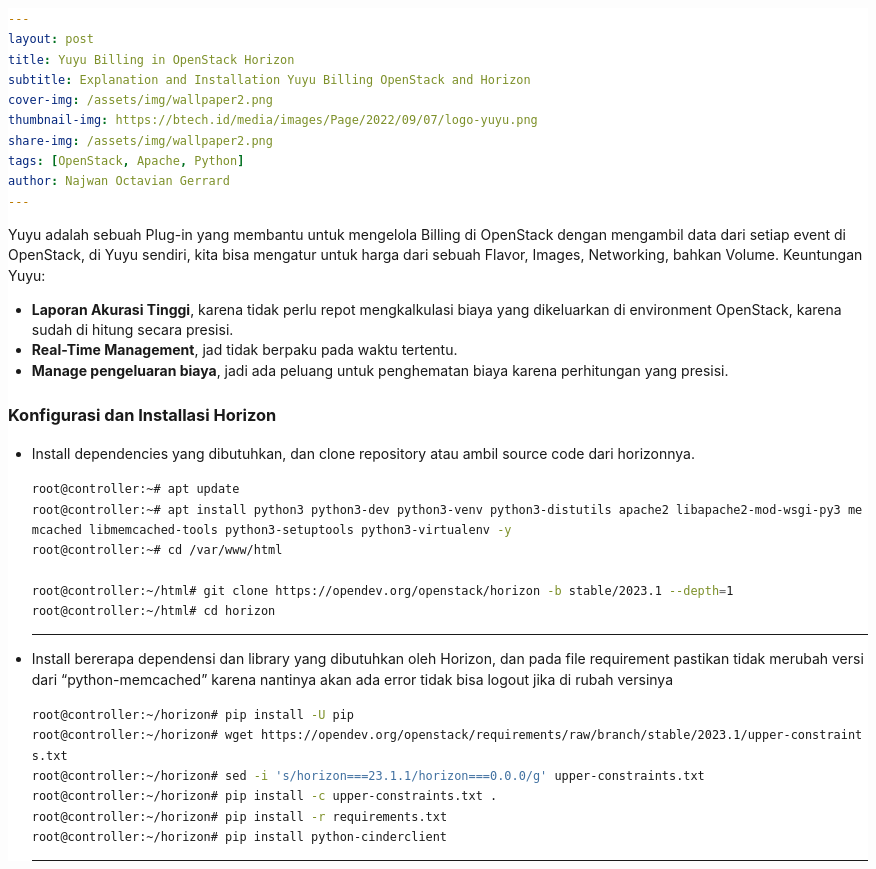 ```yaml
---
layout: post
title: Yuyu Billing in OpenStack Horizon
subtitle: Explanation and Installation Yuyu Billing OpenStack and Horizon
cover-img: /assets/img/wallpaper2.png
thumbnail-img: https://btech.id/media/images/Page/2022/09/07/logo-yuyu.png
share-img: /assets/img/wallpaper2.png
tags: [OpenStack, Apache, Python]
author: Najwan Octavian Gerrard
---
```


Yuyu adalah sebuah Plug-in yang membantu untuk mengelola Billing di OpenStack
dengan mengambil data dari setiap event di OpenStack, di Yuyu sendiri, kita bisa mengatur
untuk harga dari sebuah Flavor, Images, Networking, bahkan Volume.
Keuntungan Yuyu:
- **Laporan Akurasi Tinggi**, karena tidak perlu repot mengkalkulasi biaya yang dikeluarkan di environment OpenStack, karena sudah di hitung secara presisi.
- **Real-Time Management**, jad tidak berpaku pada waktu tertentu.
- **Manage pengeluaran biaya**, jadi ada peluang untuk penghematan biaya karena perhitungan yang presisi.

### Konfigurasi dan Installasi Horizon
- Install dependencies yang dibutuhkan, dan clone repository atau ambil source code dari horizonnya.
  ```bash
  root@controller:~# apt update
  root@controller:~# apt install python3 python3-dev python3-venv python3-distutils apache2 libapache2-mod-wsgi-py3 memcached libmemcached-tools python3-setuptools python3-virtualenv -y
  root@controller:~# cd /var/www/html
  
  root@controller:~/html# git clone https://opendev.org/openstack/horizon -b stable/2023.1 --depth=1
  root@controller:~/html# cd horizon
  ```
  ---
  
- Install bererapa dependensi dan library yang dibutuhkan oleh Horizon, dan pada file requirement pastikan tidak merubah versi dari “python-memcached” karena nantinya akan ada error tidak bisa logout jika di rubah versinya
  ```bash
  root@controller:~/horizon# pip install -U pip
  root@controller:~/horizon# wget https://opendev.org/openstack/requirements/raw/branch/stable/2023.1/upper-constraints.txt 
  root@controller:~/horizon# sed -i 's/horizon===23.1.1/horizon===0.0.0/g' upper-constraints.txt
  root@controller:~/horizon# pip install -c upper-constraints.txt .
  root@controller:~/horizon# pip install -r requirements.txt
  root@controller:~/horizon# pip install python-cinderclient
  ```
  ---
  
